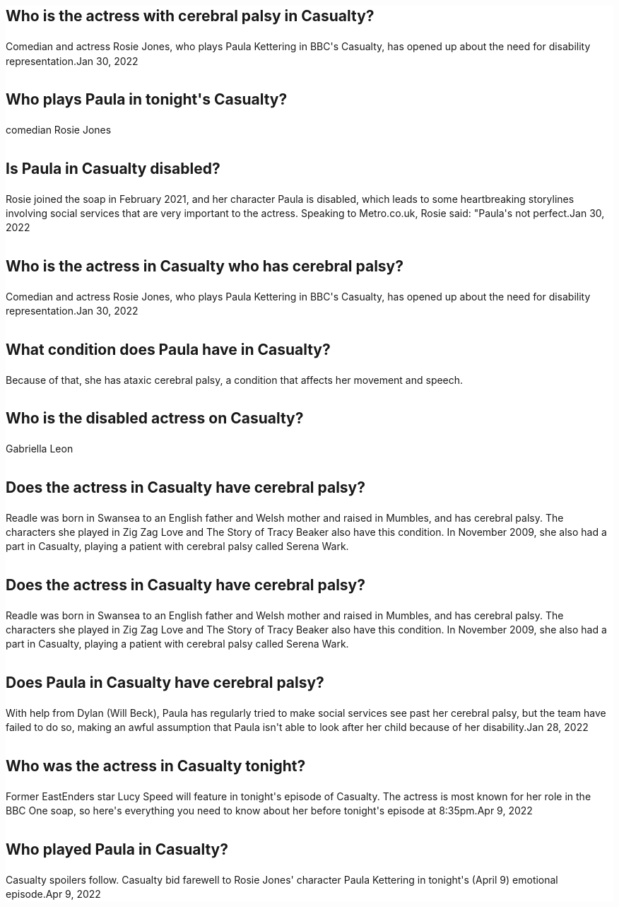 ## Who is the actress with cerebral palsy in Casualty?
Comedian and actress Rosie Jones, who plays Paula Kettering in BBC's Casualty, has opened up about the need for disability representation.Jan 30, 2022

## Who plays Paula in tonight's Casualty?
comedian Rosie Jones

## Is Paula in Casualty disabled?
Rosie joined the soap in February 2021, and her character Paula is disabled, which leads to some heartbreaking storylines involving social services that are very important to the actress. Speaking to Metro.co.uk, Rosie said: "Paula's not perfect.Jan 30, 2022

## Who is the actress in Casualty who has cerebral palsy?
Comedian and actress Rosie Jones, who plays Paula Kettering in BBC's Casualty, has opened up about the need for disability representation.Jan 30, 2022

## What condition does Paula have in Casualty?
Because of that, she has ataxic cerebral palsy, a condition that affects her movement and speech.

## Who is the disabled actress on Casualty?
Gabriella Leon

## Does the actress in Casualty have cerebral palsy?
Readle was born in Swansea to an English father and Welsh mother and raised in Mumbles, and has cerebral palsy. The characters she played in Zig Zag Love and The Story of Tracy Beaker also have this condition. In November 2009, she also had a part in Casualty, playing a patient with cerebral palsy called Serena Wark.

## Does the actress in Casualty have cerebral palsy?
Readle was born in Swansea to an English father and Welsh mother and raised in Mumbles, and has cerebral palsy. The characters she played in Zig Zag Love and The Story of Tracy Beaker also have this condition. In November 2009, she also had a part in Casualty, playing a patient with cerebral palsy called Serena Wark.

## Does Paula in Casualty have cerebral palsy?
With help from Dylan (Will Beck), Paula has regularly tried to make social services see past her cerebral palsy, but the team have failed to do so, making an awful assumption that Paula isn't able to look after her child because of her disability.Jan 28, 2022

## Who was the actress in Casualty tonight?
Former EastEnders star Lucy Speed will feature in tonight's episode of Casualty. The actress is most known for her role in the BBC One soap, so here's everything you need to know about her before tonight's episode at 8:35pm.Apr 9, 2022

## Who played Paula in Casualty?
Casualty spoilers follow. Casualty bid farewell to Rosie Jones' character Paula Kettering in tonight's (April 9) emotional episode.Apr 9, 2022
